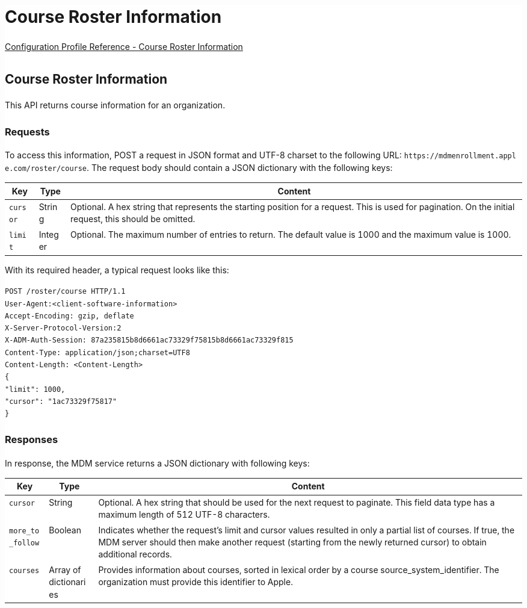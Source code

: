 # Course Roster Information

 [Configuration Profile Reference - Course Roster Information](https://developer.apple.com/library/content/documentation/Miscellaneous/Reference/MobileDeviceManagementProtocolRef/6.5-MDM_Rosters/MDM_Rosters.html#//apple_ref/doc/uid/TP40017387-CH9-SW31)  
  

## Course Roster Information
  

This API returns course information for an organization.  

  

### Requests
  

To access this information, POST a request in JSON format and UTF-8 charset to the following URL: `https://mdmenrollment.apple.com/roster/course`. The request body should contain a JSON dictionary with the following keys:  


|Key|Type|Content|
|-|-|-|
|`cursor`|String|Optional. A hex string that represents the starting position for a request. This is used for pagination. On the initial request, this should be omitted. |
|`limit`|Integer|Optional. The maximum number of entries to return. The default value is 1000 and the maximum value is 1000.|
  

With its required header, a typical request looks like this:  

```
POST /roster/course HTTP/1.1
User-Agent:<client-software-information>
Accept-Encoding: gzip, deflate
X-Server-Protocol-Version:2
X-ADM-Auth-Session: 87a235815b8d6661ac73329f75815b8d6661ac73329f815
Content-Type: application/json;charset=UTF8
Content-Length: <Content-Length>
{
"limit": 1000,
"cursor": "1ac73329f75817"
}
```  

  

### Responses
  

In response, the MDM service returns a JSON dictionary with following keys:  


|Key|Type|Content|
|-|-|-|
|`cursor`|String|Optional. A hex string that should be used for the next request to paginate. This field data type has a maximum length of 512 UTF-8 characters. |
|`more_to_follow`|Boolean|Indicates whether the request’s limit and cursor values resulted in only a partial list of courses. If true, the MDM server should then make another request (starting from the newly returned cursor) to obtain additional records.|
|`courses`|Array of dictionaries|Provides information about courses, sorted in lexical order by a course source_system_identifier. The organization must provide this identifier to Apple.|
  